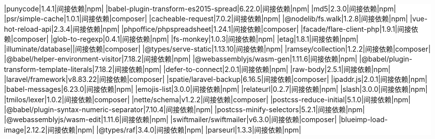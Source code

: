 |punycode|1.4.1|间接依赖|npm|
|babel-plugin-transform-es2015-spread|6.22.0|间接依赖|npm|
|md5|2.3.0|间接依赖|npm|
|psr/simple-cache|1.0.1|间接依赖|composer|
|cacheable-request|7.0.2|间接依赖|npm|
|@nodelib/fs.walk|1.2.8|间接依赖|npm|
|vue-hot-reload-api|2.3.4|间接依赖|npm|
|phpoffice/phpspreadsheet|1.24.1|间接依赖|composer|
|facade/flare-client-php|1.9.1|间接依赖|composer|
|glob-to-regexp|0.4.1|间接依赖|npm|
|fs-monkey|1.0.3|间接依赖|npm|
|etag|1.8.1|间接依赖|npm|
|illuminate/database||间接依赖|composer|
|@types/serve-static|1.13.10|间接依赖|npm|
|ramsey/collection|1.2.2|间接依赖|composer|
|@babel/helper-environment-visitor|7.18.2|间接依赖|npm|
|@webassemblyjs/wasm-gen|1.11.6|间接依赖|npm|
|@babel/plugin-transform-template-literals|7.18.2|间接依赖|npm|
|defer-to-connect|2.0.1|间接依赖|npm|
|raw-body|2.5.1|间接依赖|npm|
|laravel/framework|v8.83.22|间接依赖|composer|
|spatie/laravel-backup|6.16.5|间接依赖|composer|
|ipaddr.js|2.0.1|间接依赖|npm|
|babel-messages|6.23.0|间接依赖|npm|
|emojis-list|3.0.0|间接依赖|npm|
|relateurl|0.2.7|间接依赖|npm|
|slash|3.0.0|间接依赖|npm|
|tmilos/lexer|1.0.2|间接依赖|composer|
|nette/schema|v1.2.2|间接依赖|composer|
|postcss-reduce-initial|5.1.0|间接依赖|npm|
|@babel/plugin-syntax-numeric-separator|7.10.4|间接依赖|npm|
|postcss-minify-selectors|5.2.1|间接依赖|npm|
|@webassemblyjs/wasm-edit|1.11.6|间接依赖|npm|
|swiftmailer/swiftmailer|v6.3.0|间接依赖|composer|
|blueimp-load-image|2.12.2|间接依赖|npm|
|@types/raf|3.4.0|间接依赖|npm|
|parseurl|1.3.3|间接依赖|npm|